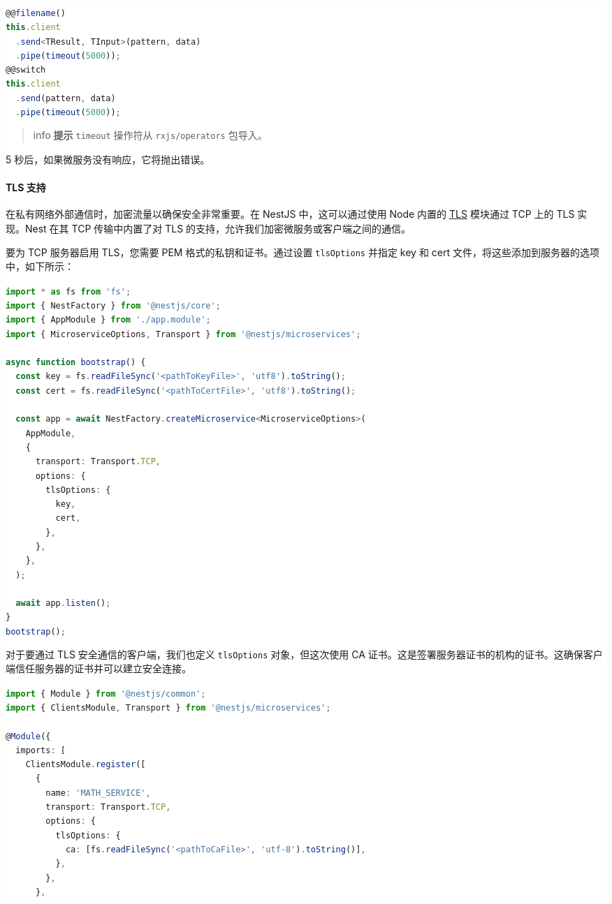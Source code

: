 ```typescript
@@filename()
this.client
  .send<TResult, TInput>(pattern, data)
  .pipe(timeout(5000));
@@switch
this.client
  .send(pattern, data)
  .pipe(timeout(5000));
```

> info **提示** `timeout` 操作符从 `rxjs/operators` 包导入。

5 秒后，如果微服务没有响应，它将抛出错误。

#### TLS 支持

在私有网络外部通信时，加密流量以确保安全非常重要。在 NestJS 中，这可以通过使用 Node 内置的 [TLS](https://nodejs.org/api/tls.html) 模块通过 TCP 上的 TLS 实现。Nest 在其 TCP 传输中内置了对 TLS 的支持，允许我们加密微服务或客户端之间的通信。

要为 TCP 服务器启用 TLS，您需要 PEM 格式的私钥和证书。通过设置 `tlsOptions` 并指定 key 和 cert 文件，将这些添加到服务器的选项中，如下所示：

```typescript
import * as fs from 'fs';
import { NestFactory } from '@nestjs/core';
import { AppModule } from './app.module';
import { MicroserviceOptions, Transport } from '@nestjs/microservices';

async function bootstrap() {
  const key = fs.readFileSync('<pathToKeyFile>', 'utf8').toString();
  const cert = fs.readFileSync('<pathToCertFile>', 'utf8').toString();

  const app = await NestFactory.createMicroservice<MicroserviceOptions>(
    AppModule,
    {
      transport: Transport.TCP,
      options: {
        tlsOptions: {
          key,
          cert,
        },
      },
    },
  );

  await app.listen();
}
bootstrap();
```

对于要通过 TLS 安全通信的客户端，我们也定义 `tlsOptions` 对象，但这次使用 CA 证书。这是签署服务器证书的机构的证书。这确保客户端信任服务器的证书并可以建立安全连接。

```typescript
import { Module } from '@nestjs/common';
import { ClientsModule, Transport } from '@nestjs/microservices';

@Module({
  imports: [
    ClientsModule.register([
      {
        name: 'MATH_SERVICE',
        transport: Transport.TCP,
        options: {
          tlsOptions: {
            ca: [fs.readFileSync('<pathToCaFile>', 'utf-8').toString()],
          },
        },
      },
```